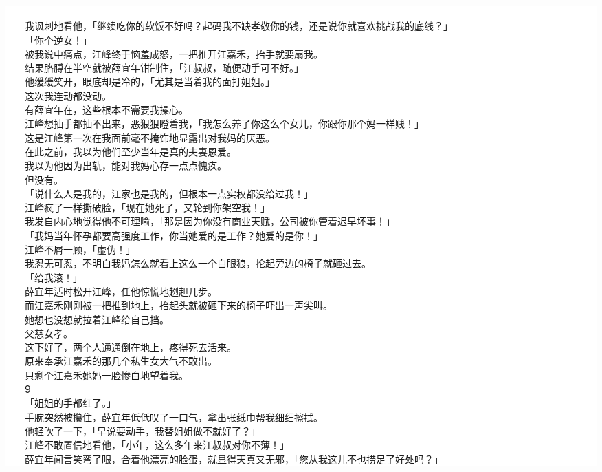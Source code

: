 <br>   
&emsp;&emsp;我讽刺地看他，「继续吃你的软饭不好吗？起码我不缺孝敬你的钱，还是说你就喜欢挑战我的底线？」  
<br>   
&emsp;&emsp;「你个逆女！」  
<br>   
&emsp;&emsp;被我说中痛点，江峰终于恼羞成怒，一把推开江嘉禾，抬手就要扇我。  
<br>   
&emsp;&emsp;结果胳膊在半空就被薛宜年钳制住，「江叔叔，随便动手可不好。」  
<br>   
&emsp;&emsp;他缓缓笑开，眼底却是冷的，「尤其是当着我的面打姐姐。」  
<br>   
&emsp;&emsp;这次我连动都没动。  
<br>   
&emsp;&emsp;有薛宜年在，这些根本不需要我操心。  
<br>   
&emsp;&emsp;江峰想抽手都抽不出来，恶狠狠瞪着我，「我怎么养了你这么个女儿，你跟你那个妈一样贱！」  
<br>   
&emsp;&emsp;这是江峰第一次在我面前毫不掩饰地显露出对我妈的厌恶。  
<br>   
&emsp;&emsp;在此之前，我以为他们至少当年是真的夫妻恩爱。  
<br>   
&emsp;&emsp;我以为他因为出轨，能对我妈心存一点点愧疚。  
<br>   
&emsp;&emsp;但没有。  
<br>   
&emsp;&emsp;「说什么人是我的，江家也是我的，但根本一点实权都没给过我！」  
<br>   
&emsp;&emsp;江峰疯了一样撕破脸，「现在她死了，又轮到你架空我！」  
<br>   
&emsp;&emsp;我发自内心地觉得他不可理喻，「那是因为你没有商业天赋，公司被你管着迟早坏事！」  
<br>   
&emsp;&emsp;「我妈当年怀孕都要高强度工作，你当她爱的是工作？她爱的是你！」  
<br>   
&emsp;&emsp;江峰不屑一顾，「虚伪！」  
<br>   
&emsp;&emsp;我忍无可忍，不明白我妈怎么就看上这么一个白眼狼，抡起旁边的椅子就砸过去。  
<br>   
&emsp;&emsp;「给我滚！」  
<br>   
&emsp;&emsp;薛宜年适时松开江峰，任他惊慌地趔趄几步。  
<br>   
&emsp;&emsp;而江嘉禾刚刚被一把推到地上，抬起头就被砸下来的椅子吓出一声尖叫。  
<br>   
&emsp;&emsp;她想也没想就拉着江峰给自己挡。  
<br>   
&emsp;&emsp;父慈女孝。  
<br>   
&emsp;&emsp;这下好了，两个人通通倒在地上，疼得死去活来。  
<br>   
&emsp;&emsp;原来奉承江嘉禾的那几个私生女大气不敢出。  
<br>   
&emsp;&emsp;只剩个江嘉禾她妈一脸惨白地望着我。  
<br>   
&emsp;&emsp;9  
<br>   
&emsp;&emsp;「姐姐的手都红了。」  
<br>   
&emsp;&emsp;手腕突然被攥住，薛宜年低低叹了一口气，拿出张纸巾帮我细细擦拭。  
<br>   
&emsp;&emsp;他轻吹了一下，「早说要动手，我替姐姐做不就好了？」  
<br>   
&emsp;&emsp;江峰不敢置信地看他，「小年，这么多年来江叔叔对你不薄！」  
<br>   
&emsp;&emsp;薛宜年闻言笑弯了眼，合着他漂亮的脸蛋，就显得天真又无邪，「您从我这儿不也捞足了好处吗？」  